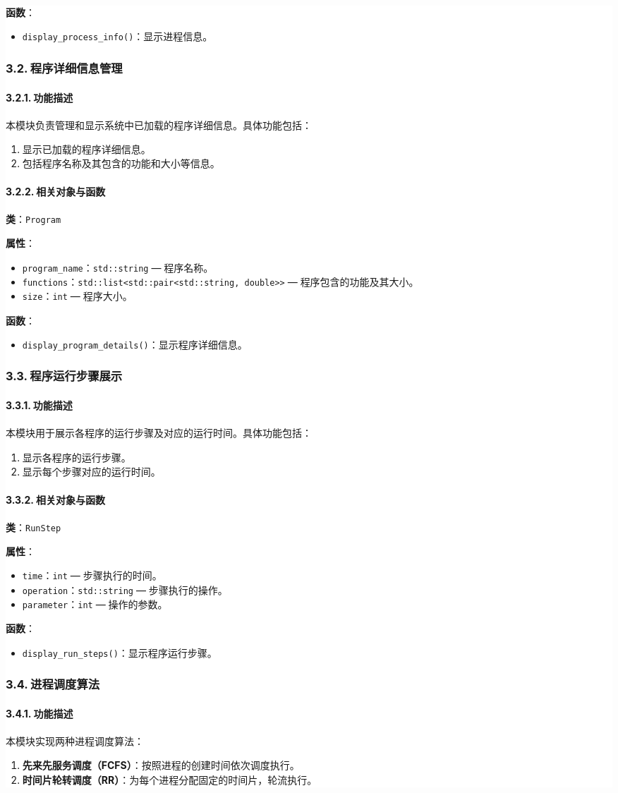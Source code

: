 **函数**：

- `display_process_info()`：显示进程信息。

### 3.2. 程序详细信息管理

#### 3.2.1. 功能描述

本模块负责管理和显示系统中已加载的程序详细信息。具体功能包括：

1. 显示已加载的程序详细信息。
2. 包括程序名称及其包含的功能和大小等信息。

#### 3.2.2. 相关对象与函数

**类**：`Program`

**属性**：

- `program_name`：`std::string` — 程序名称。
- `functions`：`std::list<std::pair<std::string, double>>` — 程序包含的功能及其大小。
- `size`：`int` — 程序大小。

**函数**：

- `display_program_details()`：显示程序详细信息。

### 3.3. 程序运行步骤展示

#### 3.3.1. 功能描述

本模块用于展示各程序的运行步骤及对应的运行时间。具体功能包括：

1. 显示各程序的运行步骤。
2. 显示每个步骤对应的运行时间。

#### 3.3.2. 相关对象与函数

**类**：`RunStep`

**属性**：

- `time`：`int` — 步骤执行的时间。
- `operation`：`std::string` — 步骤执行的操作。
- `parameter`：`int` — 操作的参数。

**函数**：

- `display_run_steps()`：显示程序运行步骤。

### 3.4. 进程调度算法

#### 3.4.1. 功能描述

本模块实现两种进程调度算法：

1. **先来先服务调度（FCFS）**：按照进程的创建时间依次调度执行。
2. **时间片轮转调度（RR）**：为每个进程分配固定的时间片，轮流执行。
